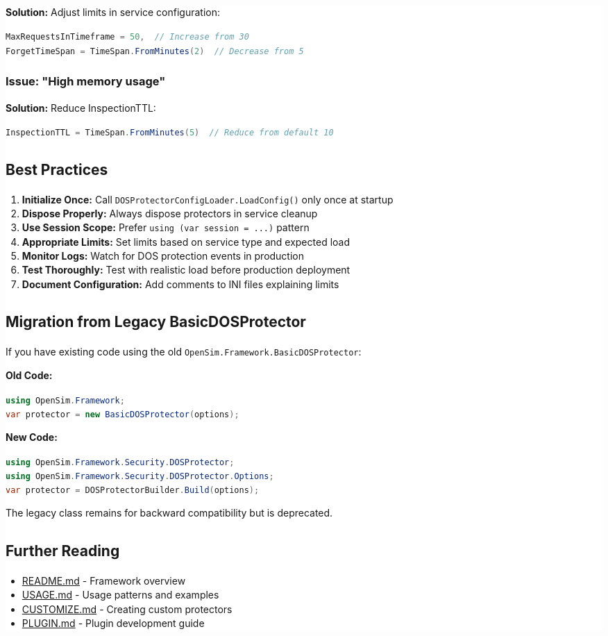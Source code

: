 **Solution:** Adjust limits in service configuration:
```csharp
MaxRequestsInTimeframe = 50,  // Increase from 30
ForgetTimeSpan = TimeSpan.FromMinutes(2)  // Decrease from 5
```

### Issue: "High memory usage"

**Solution:** Reduce InspectionTTL:
```csharp
InspectionTTL = TimeSpan.FromMinutes(5)  // Reduce from default 10
```

## Best Practices

1. **Initialize Once:** Call `DOSProtectorConfigLoader.LoadConfig()` only once at startup
2. **Dispose Properly:** Always dispose protectors in service cleanup
3. **Use Session Scope:** Prefer `using (var session = ...)` pattern
4. **Appropriate Limits:** Set limits based on service type and expected load
5. **Monitor Logs:** Watch for DOS protection events in production
6. **Test Thoroughly:** Test with realistic load before production deployment
7. **Document Configuration:** Add comments to INI files explaining limits

## Migration from Legacy BasicDOSProtector

If you have existing code using the old `OpenSim.Framework.BasicDOSProtector`:

**Old Code:**
```csharp
using OpenSim.Framework;
var protector = new BasicDOSProtector(options);
```

**New Code:**
```csharp
using OpenSim.Framework.Security.DOSProtector;
using OpenSim.Framework.Security.DOSProtector.Options;
var protector = DOSProtectorBuilder.Build(options);
```

The legacy class remains for backward compatibility but is deprecated.

## Further Reading

- [README.md](README.md) - Framework overview
- [USAGE.md](USAGE.md) - Usage patterns and examples
- [CUSTOMIZE.md](CUSTOMIZE.md) - Creating custom protectors
- [PLUGIN.md](PLUGIN.md) - Plugin development guide
